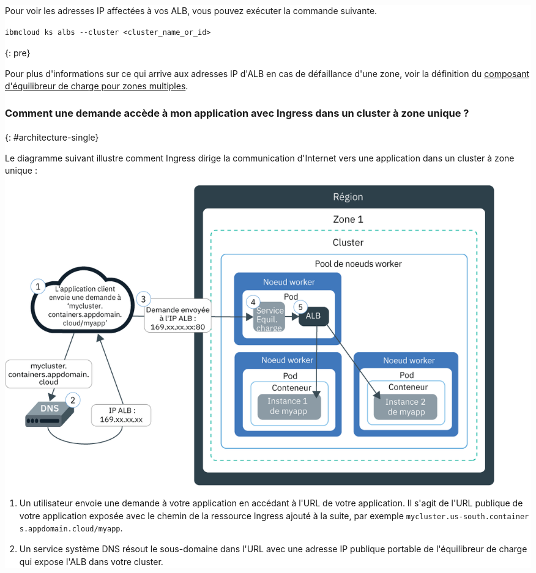 Pour voir les adresses IP affectées à vos ALB, vous pouvez exécuter la commande suivante.
```
ibmcloud ks albs --cluster <cluster_name_or_id>
```
{: pre}

Pour plus d'informations sur ce qui arrive aux adresses IP d'ALB en cas de défaillance d'une zone, voir la définition du [composant d'équilibreur de charge pour zones multiples](#components).



### Comment une demande accède à mon application avec Ingress dans un cluster à zone unique ?
{: #architecture-single}



Le diagramme suivant illustre comment Ingress dirige la communication d'Internet vers une application dans un cluster à zone unique :

<img src="images/cs_ingress_singlezone.png" width="800" alt="Exposition d'une application dans une zone unique en utilisant Ingress" style="width:800px; border-style: none"/>

1. Un utilisateur envoie une demande à votre application en accédant à l'URL de votre application. Il s'agit de l'URL publique de votre application exposée avec le chemin de la ressource Ingress ajouté à la suite, par exemple `mycluster.us-south.containers.appdomain.cloud/myapp`.

2. Un service système DNS résout le sous-domaine dans l'URL avec une adresse IP publique portable de l'équilibreur de charge qui expose l'ALB dans votre cluster.
